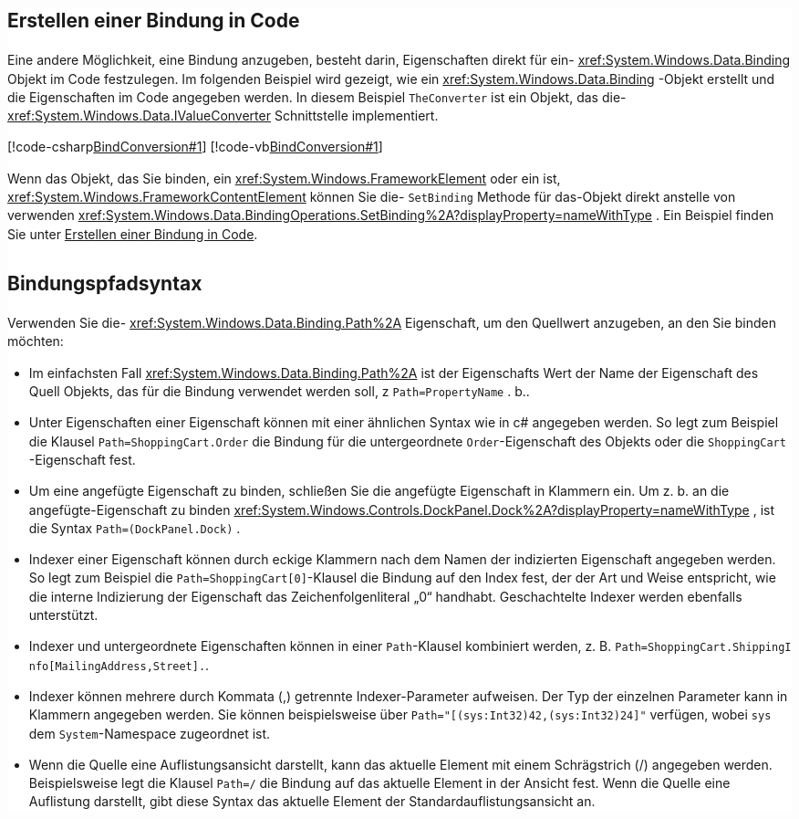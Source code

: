 ## <a name="creating-a-binding-in-code"></a>Erstellen einer Bindung in Code

Eine andere Möglichkeit, eine Bindung anzugeben, besteht darin, Eigenschaften direkt für ein- <xref:System.Windows.Data.Binding> Objekt im Code festzulegen. Im folgenden Beispiel wird gezeigt, wie ein <xref:System.Windows.Data.Binding> -Objekt erstellt und die Eigenschaften im Code angegeben werden.  In diesem Beispiel `TheConverter` ist ein Objekt, das die- <xref:System.Windows.Data.IValueConverter> Schnittstelle implementiert.

[!code-csharp[BindConversion#1](~/samples/snippets/csharp/VS_Snippets_Wpf/BindConversion/CSharp/Window1.xaml.cs#1)]
[!code-vb[BindConversion#1](~/samples/snippets/visualbasic/VS_Snippets_Wpf/BindConversion/visualbasic/window1.xaml.vb#1)]

Wenn das Objekt, das Sie binden, ein <xref:System.Windows.FrameworkElement> oder ein ist, <xref:System.Windows.FrameworkContentElement> können Sie die- `SetBinding` Methode für das-Objekt direkt anstelle von verwenden <xref:System.Windows.Data.BindingOperations.SetBinding%2A?displayProperty=nameWithType> . Ein Beispiel finden Sie unter [Erstellen einer Bindung in Code](how-to-create-a-binding-in-code.md).

<a name="Path_Syntax"></a>

## <a name="binding-path-syntax"></a>Bindungspfadsyntax

Verwenden Sie die- <xref:System.Windows.Data.Binding.Path%2A> Eigenschaft, um den Quellwert anzugeben, an den Sie binden möchten:

- Im einfachsten Fall <xref:System.Windows.Data.Binding.Path%2A> ist der Eigenschafts Wert der Name der Eigenschaft des Quell Objekts, das für die Bindung verwendet werden soll, z `Path=PropertyName` . b..

- Unter Eigenschaften einer Eigenschaft können mit einer ähnlichen Syntax wie in c# angegeben werden. So legt zum Beispiel die Klausel `Path=ShoppingCart.Order` die Bindung für die untergeordnete `Order`-Eigenschaft des Objekts oder die `ShoppingCart`-Eigenschaft fest.

- Um eine angefügte Eigenschaft zu binden, schließen Sie die angefügte Eigenschaft in Klammern ein. Um z. b. an die angefügte-Eigenschaft zu binden <xref:System.Windows.Controls.DockPanel.Dock%2A?displayProperty=nameWithType> , ist die Syntax `Path=(DockPanel.Dock)` .

- Indexer einer Eigenschaft können durch eckige Klammern nach dem Namen der indizierten Eigenschaft angegeben werden. So legt zum Beispiel die `Path=ShoppingCart[0]`-Klausel die Bindung auf den Index fest, der der Art und Weise entspricht, wie die interne Indizierung der Eigenschaft das Zeichenfolgenliteral „0“ handhabt. Geschachtelte Indexer werden ebenfalls unterstützt.

- Indexer und untergeordnete Eigenschaften können in einer `Path`-Klausel kombiniert werden, z. B. `Path=ShoppingCart.ShippingInfo[MailingAddress,Street].`.

- Indexer können mehrere durch Kommata (,) getrennte Indexer-Parameter aufweisen. Der Typ der einzelnen Parameter kann in Klammern angegeben werden. Sie können beispielsweise über `Path="[(sys:Int32)42,(sys:Int32)24]"` verfügen, wobei `sys` dem `System`-Namespace zugeordnet ist.

- Wenn die Quelle eine Auflistungsansicht darstellt, kann das aktuelle Element mit einem Schrägstrich (/) angegeben werden. Beispielsweise legt die Klausel `Path=/` die Bindung auf das aktuelle Element in der Ansicht fest. Wenn die Quelle eine Auflistung darstellt, gibt diese Syntax das aktuelle Element der Standardauflistungsansicht an.
